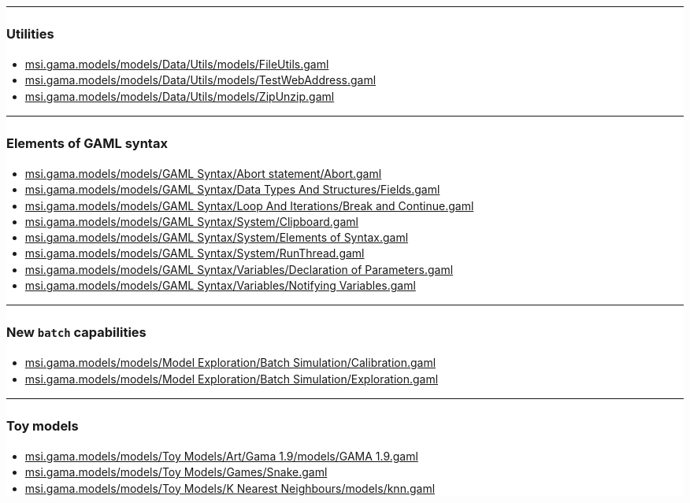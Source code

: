 ***
### Utilities
* [msi.gama.models/models/Data/Utils/models/FileUtils.gaml](https://github.com/gama-platform/gama.old/tree/GAMA_1.9.1/msi.gama.models/models/Data/Utils/models/FileUtils.gaml)
* [msi.gama.models/models/Data/Utils/models/TestWebAddress.gaml](https://github.com/gama-platform/gama.old/tree/GAMA_1.9.1/msi.gama.models/models/Data/Utils/models/TestWebAddress.gaml)
* [msi.gama.models/models/Data/Utils/models/ZipUnzip.gaml](https://github.com/gama-platform/gama.old/tree/GAMA_1.9.1/msi.gama.models/models/Data/Utils/models/ZipUnzip.gaml)

***
### Elements of GAML syntax
* [msi.gama.models/models/GAML Syntax/Abort statement/Abort.gaml](https://github.com/gama-platform/gama.old/tree/GAMA_1.9.1/msi.gama.models/models/GAML%20Syntax/Abort%20statement/Abort.gaml)
* [msi.gama.models/models/GAML Syntax/Data Types And Structures/Fields.gaml](https://github.com/gama-platform/gama.old/tree/GAMA_1.9.1/msi.gama.models/models/GAML%20Syntax/Data%20Types%20And%20Structures/Fields.gaml)
* [msi.gama.models/models/GAML Syntax/Loop And Iterations/Break and Continue.gaml](https://github.com/gama-platform/gama.old/tree/GAMA_1.9.1/msi.gama.models/models/GAML%20Syntax/Loop%20And%20Iterations/Break%20and%20Continue.gaml)
* [msi.gama.models/models/GAML Syntax/System/Clipboard.gaml](https://github.com/gama-platform/gama.old/tree/GAMA_1.9.1/msi.gama.models/models/GAML%20Syntax/System/Clipboard.gaml)
* [msi.gama.models/models/GAML Syntax/System/Elements of Syntax.gaml](https://github.com/gama-platform/gama.old/tree/GAMA_1.9.1/msi.gama.models/models/GAML%20Syntax/System/Elements%20of%20Syntax.gaml)
* [msi.gama.models/models/GAML Syntax/System/RunThread.gaml](https://github.com/gama-platform/gama.old/tree/GAMA_1.9.1/msi.gama.models/models/GAML%20Syntax/System/RunThread.gaml)
* [msi.gama.models/models/GAML Syntax/Variables/Declaration of Parameters.gaml](https://github.com/gama-platform/gama.old/tree/GAMA_1.9.1/msi.gama.models/models/GAML%20Syntax/Variables/Declaration%20of%20Parameters.gaml)
* [msi.gama.models/models/GAML Syntax/Variables/Notifying Variables.gaml](https://github.com/gama-platform/gama.old/tree/GAMA_1.9.1/msi.gama.models/models/GAML%20Syntax/Variables/Notifying%20Variables.gaml)

***
### New `batch` capabilities
* [msi.gama.models/models/Model Exploration/Batch Simulation/Calibration.gaml](https://github.com/gama-platform/gama.old/tree/GAMA_1.9.1/msi.gama.models/models/Model%20Exploration/Batch%20Simulation/Calibration.gaml)
* [msi.gama.models/models/Model Exploration/Batch Simulation/Exploration.gaml](https://github.com/gama-platform/gama.old/tree/GAMA_1.9.1/msi.gama.models/models/Model%20Exploration/Batch%20Simulation/Exploration.gaml)

***
### Toy models
* [msi.gama.models/models/Toy Models/Art/Gama 1.9/models/GAMA 1.9.gaml](https://github.com/gama-platform/gama.old/tree/GAMA_1.9.1/msi.gama.models/models/Toy%20Models/Art/Gama%201.9/models/GAMA%201.9.gaml)
* [msi.gama.models/models/Toy Models/Games/Snake.gaml](https://github.com/gama-platform/gama.old/tree/GAMA_1.9.1/msi.gama.models/models/Toy%20Models/Games/Snake.gaml)
* [msi.gama.models/models/Toy Models/K Nearest Neighbours/models/knn.gaml](https://github.com/gama-platform/gama.old/tree/GAMA_1.9.1/msi.gama.models/models/Toy%20Models/K%20Nearest%20Neighbours/models/knn.gaml)
